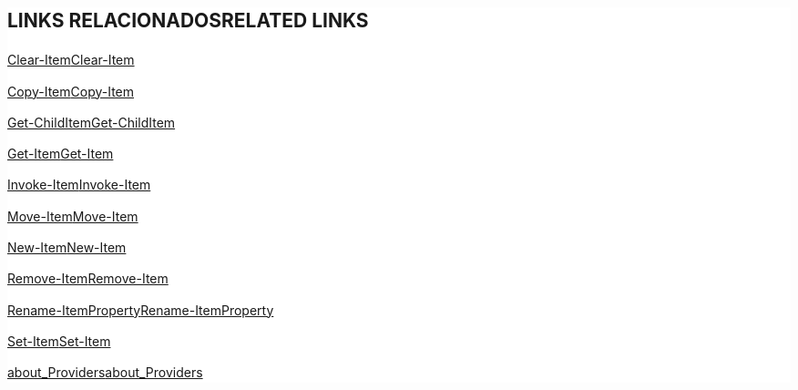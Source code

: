 ## <span data-ttu-id="bc269-182">LINKS RELACIONADOS</span><span class="sxs-lookup"><span data-stu-id="bc269-182">RELATED LINKS</span></span>

[<span data-ttu-id="bc269-183">Clear-Item</span><span class="sxs-lookup"><span data-stu-id="bc269-183">Clear-Item</span></span>](Clear-Item.md)

[<span data-ttu-id="bc269-184">Copy-Item</span><span class="sxs-lookup"><span data-stu-id="bc269-184">Copy-Item</span></span>](Copy-Item.md)

[<span data-ttu-id="bc269-185">Get-ChildItem</span><span class="sxs-lookup"><span data-stu-id="bc269-185">Get-ChildItem</span></span>](Get-ChildItem.md)

[<span data-ttu-id="bc269-186">Get-Item</span><span class="sxs-lookup"><span data-stu-id="bc269-186">Get-Item</span></span>](Get-Item.md)

[<span data-ttu-id="bc269-187">Invoke-Item</span><span class="sxs-lookup"><span data-stu-id="bc269-187">Invoke-Item</span></span>](Invoke-Item.md)

[<span data-ttu-id="bc269-188">Move-Item</span><span class="sxs-lookup"><span data-stu-id="bc269-188">Move-Item</span></span>](Move-Item.md)

[<span data-ttu-id="bc269-189">New-Item</span><span class="sxs-lookup"><span data-stu-id="bc269-189">New-Item</span></span>](New-Item.md)

[<span data-ttu-id="bc269-190">Remove-Item</span><span class="sxs-lookup"><span data-stu-id="bc269-190">Remove-Item</span></span>](Remove-Item.md)

[<span data-ttu-id="bc269-191">Rename-ItemProperty</span><span class="sxs-lookup"><span data-stu-id="bc269-191">Rename-ItemProperty</span></span>](Rename-ItemProperty.md)

[<span data-ttu-id="bc269-192">Set-Item</span><span class="sxs-lookup"><span data-stu-id="bc269-192">Set-Item</span></span>](Set-Item.md)

[<span data-ttu-id="bc269-193">about_Providers</span><span class="sxs-lookup"><span data-stu-id="bc269-193">about_Providers</span></span>](../Microsoft.PowerShell.Core/About/about_Providers.md)
